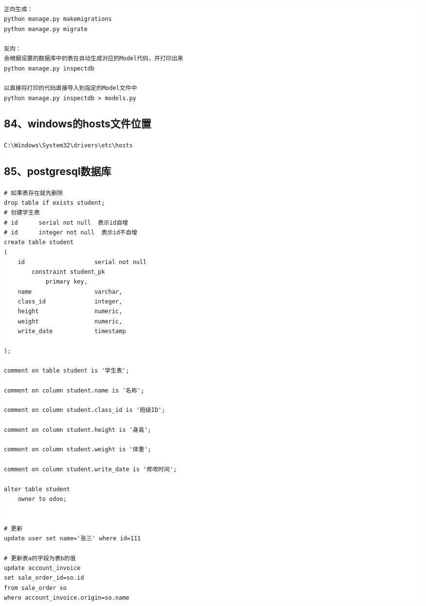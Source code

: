 ```
正向生成：
python manage.py makemigrations
python manage.py migrate

反向：
会根据设置的数据库中的表在自动生成对应的Model代码，并打印出来
python manage.py inspectdb

以直接将打印的代码直接导入到指定的Model文件中
python manage.py inspectdb > models.py
```

## 84、windows的hosts文件位置

```
C:\Windows\System32\drivers\etc\hosts
```

## 85、postgresql数据库

```
# 如果表存在就先删除
drop table if exists student;
# 创建学生表
# id      serial not null  表示id自增
# id      integer not null  表示id不自增
create table student
(
    id                    serial not null
        constraint student_pk
            primary key,
    name                  varchar,
    class_id              integer,
    height                numeric,
    weight                numeric,
    write_date            timestamp

);

comment on table student is '学生表';

comment on column student.name is '名称';

comment on column student.class_id is '班级ID';

comment on column student.height is '身高';

comment on column student.weight is '体重';

comment on column student.write_date is '修改时间';

alter table student
    owner to odoo;


# 更新
update user set name='张三' where id=111

# 更新表a的字段为表b的值
update account_invoice 
set sale_order_id=so.id 
from sale_order so 
where account_invoice.origin=so.name
```